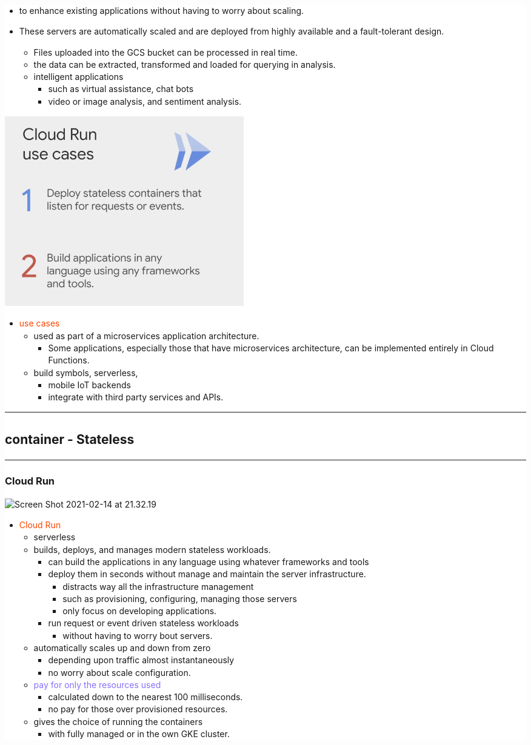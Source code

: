  - to enhance existing applications without having to worry about scaling.

  - These servers are automatically scaled and are deployed from highly available and a fault-tolerant design.

    - Files uploaded into the GCS bucket can be processed in real time.
    - the data can be extracted, transformed and loaded for querying in analysis.
    - intelligent applications
      - such as virtual assistance, chat bots
      - video or image analysis, and sentiment analysis.

![Screenshot 2024-08-11 at 12.26.17](/assets/img/Screenshot%202024-08-11%20at%2012.26.17_3lo65tiy3.png)

- <font color=OrangeRed> use cases </font>
  - used as part of a microservices application architecture.
    - Some applications, especially those that have microservices architecture, can be implemented entirely in Cloud Functions.
  - build symbols, serverless,
    - mobile IoT backends
    - integrate with third party services and APIs.

---

## container - Stateless

---

### Cloud Run

![Screen Shot 2021-02-14 at 21.32.19](https://i.imgur.com/PWNsn3v.png)

- <font color=OrangeRed> Cloud Run </font>
  - serverless
  - builds, deploys, and manages modern stateless workloads.
    - can build the applications in any language using whatever frameworks and tools
    - deploy them in seconds without manage and maintain the server infrastructure.
      - distracts way all the infrastructure management
      - such as provisioning, configuring, managing those servers
      - only focus on developing applications.
    - run request or event driven stateless workloads
      - without having to worry bout servers.
  - automatically scales up and down from zero
    - depending upon traffic almost instantaneously
    - no worry about scale configuration.
  - <font color=LightSlateBlue> pay for only the resources used </font>
    - calculated down to the nearest 100 milliseconds.
    - no pay for those over provisioned resources.
  - gives the choice of running the containers
    - with fully managed or in the own GKE cluster.